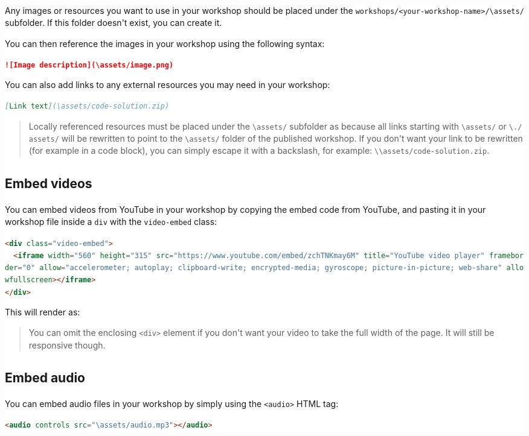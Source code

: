 Any images or resources you want to use in your workshop should be placed under the `workshops/<your-workshop-name>/\assets/` subfolder. If this folder doesn't exist, you can create it.

You can then reference the images in your workshop using the following syntax:

```md
![Image description](\assets/image.png)
```

You can also add links to any external resources you may need in your workshop:

```md
[Link text](\assets/code-solution.zip)
```

<div class="info" data-title="Note">

> Locally referenced resources must be placed under the `\assets/` subfolder as because all links starting with `\assets/` or `\./assets/` will be rewritten to point to the `\assets/` folder of the published workshop. If you don't want your link to be rewritten (for example in a code block), you can simply escape it with a backslash, for example: `\\assets/code-solution.zip`.

</div>

## Embed videos

You can embed videos from YouTube in your workshop by copying the embed code from YouTube, and pasting it in your workshop file inside a `div` with the `video-embed` class:

```html
<div class="video-embed">
  <iframe width="560" height="315" src="https://www.youtube.com/embed/zchTNKmay6M" title="YouTube video player" frameborder="0" allow="accelerometer; autoplay; clipboard-write; encrypted-media; gyroscope; picture-in-picture; web-share" allowfullscreen></iframe>
</div>
```

This will render as:

<div class="video-embed">
  <iframe width="560" height="315" src="https://www.youtube.com/embed/zchTNKmay6M" title="YouTube video player" frameborder="0" allow="accelerometer; autoplay; clipboard-write; encrypted-media; gyroscope; picture-in-picture; web-share" allowfullscreen></iframe>
</div>

<div class="info" data-title="Note">

> You can omit the enclosing `<div>` element if you don't want your video to take the full width of the page. It will still be responsive though.

</div>

## Embed audio

You can embed audio files in your workshop by simply using the `<audio>` HTML tag:

```html
<audio controls src="\assets/audio.mp3"></audio>
```
